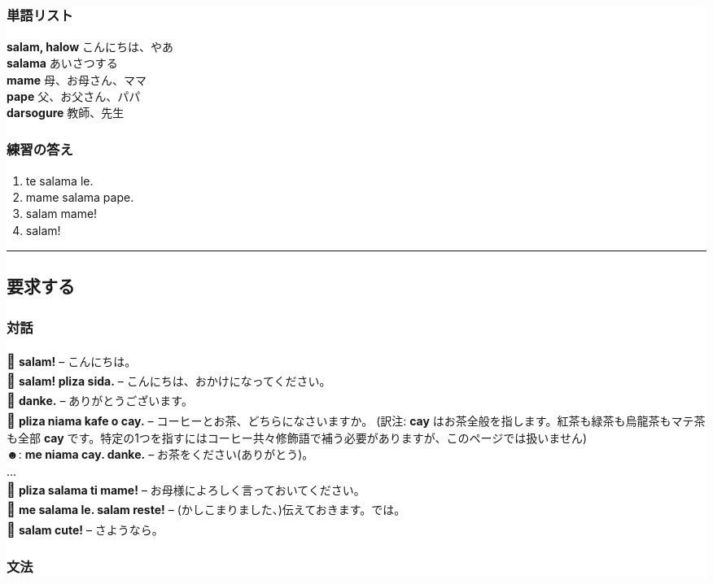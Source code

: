 ### 単語リスト

**salam, halow** こんにちは、やあ  
**salama** あいさつする  
**mame** 母、お母さん、ママ  
**pape** 父、お父さん、パパ  
**darsogure** 教師、先生


### 練習の答え

1. te salama le.
2. mame salama pape.
3. salam mame!
4. salam!


--------------------------------------------------------------------------------


## 要求する

### 対話

<big>🧒</big>
**salam!**
– こんにちは。  
<big>🧓</big>
**salam! pliza sida.**
– こんにちは、おかけになってください。  
<big>🧒</big>
**danke.**
– ありがとうございます。  
<big>🧓</big>
**pliza niama kafe o cay.**
– コーヒーとお茶、どちらになさいますか。 (訳注: **cay** はお茶全般を指します。紅茶も緑茶も烏龍茶もマテ茶も全部 **cay** です。特定の1つを指すにはコーヒー共々修飾語で補う必要がありますが、このページでは扱いません)  
☻: **me niama cay. danke.**
– お茶をください(ありがとう)。  
...  
<big>🧓</big>
**pliza salama ti mame!**
– お母様によろしく言っておいてください。  
<big>🧒</big>
**me salama le. salam reste!**
– (かしこまりました、)伝えておきます。では。  
<big>🧓</big>
**salam cute!**
– さようなら。


### 文法
